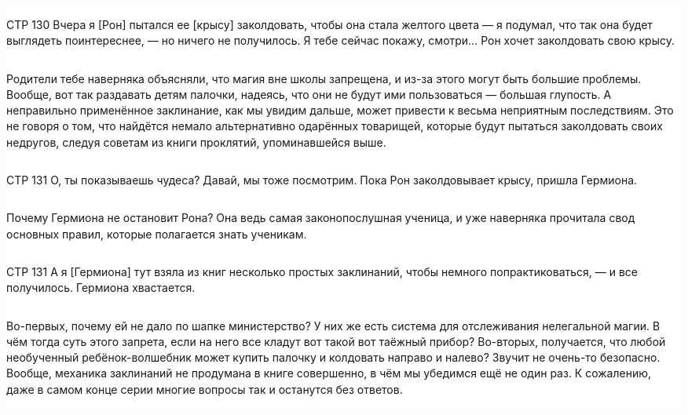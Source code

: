   <section class="row" id="page-130">
    <div class="column">
      <p class="text">
        <span class="page-num">СТР 130</span>
        Вчера я [Рон] пытался ее [крысу] заколдовать, чтобы она стала желтого цвета &mdash; я подумал, что так она будет выглядеть поинтереснее, &mdash; но ничего не получилось. Я тебе сейчас покажу, смотри…
        <span class="explanation">
          Рон хочет заколдовать свою крысу.
        </span>
      </p>
    </div>
    <div class="column column-60">
      <p class="bad">
        Родители тебе наверняка объясняли, что магия вне школы запрещена, и из-за этого могут быть большие проблемы. Вообще, вот так раздавать детям палочки, надеясь, что они не будут ими пользоваться &mdash; большая глупость. А неправильно применённое заклинание, как мы увидим дальше, может привести к весьма неприятным последствиям. Это не говоря о том, что найдётся немало альтернативно одарённых товарищей, которые будут пытаться заколдовать своих недругов, следуя советам из книги проклятий, упоминавшейся выше.
      </p>
    </div>
  </section>

  <section class="row" id="page-131">
    <div class="column">
      <p class="text">
        <span class="page-num">СТР 131</span>
        О, ты показываешь чудеса? Давай, мы тоже посмотрим.
        <span class="explanation">
          Пока Рон заколдовывает крысу, пришла Гермиона.
        </span>
      </p>
    </div>
    <div class="column column-60">
      <p class="meh">
        Почему Гермиона не остановит Рона? Она ведь самая законопослушная ученица, и уже наверняка прочитала свод основных правил, которые полагается знать ученикам.
      </p>
    </div>
  </section>

  <section class="row" id="page-131-1">
    <div class="column">
      <p class="text">
        <span class="page-num">СТР 131</span>
        А я [Гермиона] тут взяла из книг несколько простых заклинаний, чтобы немного попрактиковаться, &mdash; и все получилось.
        <span class="explanation">
          Гермиона хвастается.
        </span>
      </p>
    </div>
    <div class="column column-60">
      <p class="bad">
        Во-первых, почему ей не дало по шапке министерство? У них же есть система для отслеживания нелегальной магии. В чём тогда суть этого запрета, если на него все кладут вот такой вот таёжный прибор? Во-вторых, получается, что любой необученный ребёнок-волшебник может купить палочку и колдовать направо и налево? Звучит не очень-то безопасно. Вообще, механика заклинаний не продумана в книге совершенно, в чём мы убедимся ещё не один раз. К сожалению, даже в самом конце серии многие вопросы так и останутся без ответов.
      </p>
    </div>
  </section>
